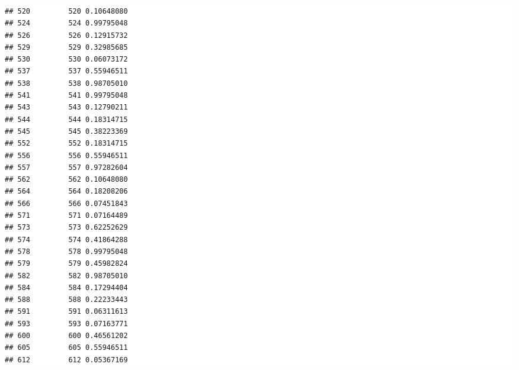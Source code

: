     ## 520         520 0.10648080
    ## 524         524 0.99795048
    ## 526         526 0.12915732
    ## 529         529 0.32985685
    ## 530         530 0.06073172
    ## 537         537 0.55946511
    ## 538         538 0.98705010
    ## 541         541 0.99795048
    ## 543         543 0.12790211
    ## 544         544 0.18314715
    ## 545         545 0.38223369
    ## 552         552 0.18314715
    ## 556         556 0.55946511
    ## 557         557 0.97282604
    ## 562         562 0.10648080
    ## 564         564 0.18208206
    ## 566         566 0.07451843
    ## 571         571 0.07164489
    ## 573         573 0.62252629
    ## 574         574 0.41864288
    ## 578         578 0.99795048
    ## 579         579 0.45982824
    ## 582         582 0.98705010
    ## 584         584 0.17294404
    ## 588         588 0.22233443
    ## 591         591 0.06311613
    ## 593         593 0.07163771
    ## 600         600 0.46561202
    ## 605         605 0.55946511
    ## 612         612 0.05367169